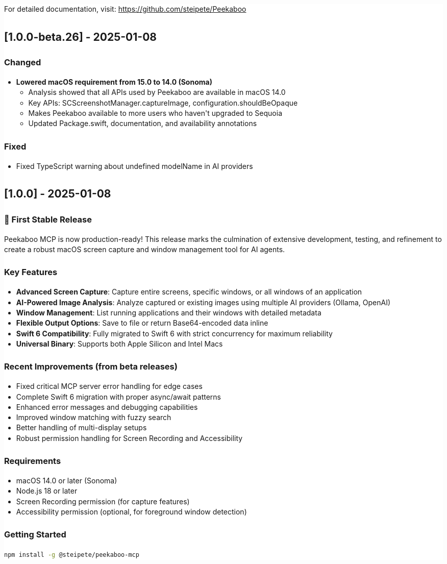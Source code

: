 For detailed documentation, visit: https://github.com/steipete/Peekaboo

## [1.0.0-beta.26] - 2025-01-08

### Changed
- **Lowered macOS requirement from 15.0 to 14.0 (Sonoma)**
  - Analysis showed that all APIs used by Peekaboo are available in macOS 14.0
  - Key APIs: SCScreenshotManager.captureImage, configuration.shouldBeOpaque
  - Makes Peekaboo available to more users who haven't upgraded to Sequoia
  - Updated Package.swift, documentation, and availability annotations

### Fixed
- Fixed TypeScript warning about undefined modelName in AI providers

## [1.0.0] - 2025-01-08

### 🎉 First Stable Release

Peekaboo MCP is now production-ready! This release marks the culmination of extensive development, testing, and refinement to create a robust macOS screen capture and window management tool for AI agents.

### Key Features
- **Advanced Screen Capture**: Capture entire screens, specific windows, or all windows of an application
- **AI-Powered Image Analysis**: Analyze captured or existing images using multiple AI providers (Ollama, OpenAI)
- **Window Management**: List running applications and their windows with detailed metadata
- **Flexible Output Options**: Save to file or return Base64-encoded data inline
- **Swift 6 Compatibility**: Fully migrated to Swift 6 with strict concurrency for maximum reliability
- **Universal Binary**: Supports both Apple Silicon and Intel Macs

### Recent Improvements (from beta releases)
- Fixed critical MCP server error handling for edge cases
- Complete Swift 6 migration with proper async/await patterns
- Enhanced error messages and debugging capabilities
- Improved window matching with fuzzy search
- Better handling of multi-display setups
- Robust permission handling for Screen Recording and Accessibility

### Requirements
- macOS 14.0 or later (Sonoma)
- Node.js 18 or later
- Screen Recording permission (for capture features)
- Accessibility permission (optional, for foreground window detection)

### Getting Started
```bash
npm install -g @steipete/peekaboo-mcp
```
